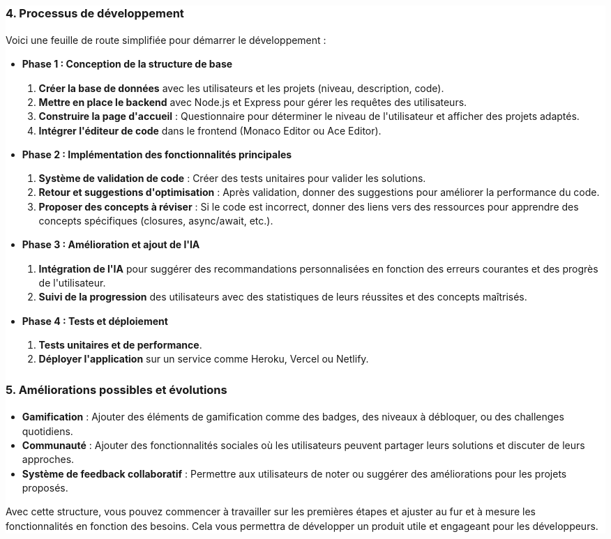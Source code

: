 ### 4. **Processus de développement**
   Voici une feuille de route simplifiée pour démarrer le développement :

   - **Phase 1 : Conception de la structure de base**
     1. **Créer la base de données** avec les utilisateurs et les projets (niveau, description, code).
     2. **Mettre en place le backend** avec Node.js et Express pour gérer les requêtes des utilisateurs.
     3. **Construire la page d'accueil** : Questionnaire pour déterminer le niveau de l'utilisateur et afficher des projets adaptés.
     4. **Intégrer l'éditeur de code** dans le frontend (Monaco Editor ou Ace Editor).
   
   - **Phase 2 : Implémentation des fonctionnalités principales**
     1. **Système de validation de code** : Créer des tests unitaires pour valider les solutions.
     2. **Retour et suggestions d'optimisation** : Après validation, donner des suggestions pour améliorer la performance du code.
     3. **Proposer des concepts à réviser** : Si le code est incorrect, donner des liens vers des ressources pour apprendre des concepts spécifiques (closures, async/await, etc.).
   
   - **Phase 3 : Amélioration et ajout de l'IA**
     1. **Intégration de l'IA** pour suggérer des recommandations personnalisées en fonction des erreurs courantes et des progrès de l'utilisateur.
     2. **Suivi de la progression** des utilisateurs avec des statistiques de leurs réussites et des concepts maîtrisés.
   
   - **Phase 4 : Tests et déploiement**
     1. **Tests unitaires et de performance**.
     2. **Déployer l'application** sur un service comme Heroku, Vercel ou Netlify.

### 5. **Améliorations possibles et évolutions**
   - **Gamification** : Ajouter des éléments de gamification comme des badges, des niveaux à débloquer, ou des challenges quotidiens.
   - **Communauté** : Ajouter des fonctionnalités sociales où les utilisateurs peuvent partager leurs solutions et discuter de leurs approches.
   - **Système de feedback collaboratif** : Permettre aux utilisateurs de noter ou suggérer des améliorations pour les projets proposés.

Avec cette structure, vous pouvez commencer à travailler sur les premières étapes et ajuster au fur et à mesure les fonctionnalités en fonction des besoins. Cela vous permettra de développer un produit utile et engageant pour les développeurs.